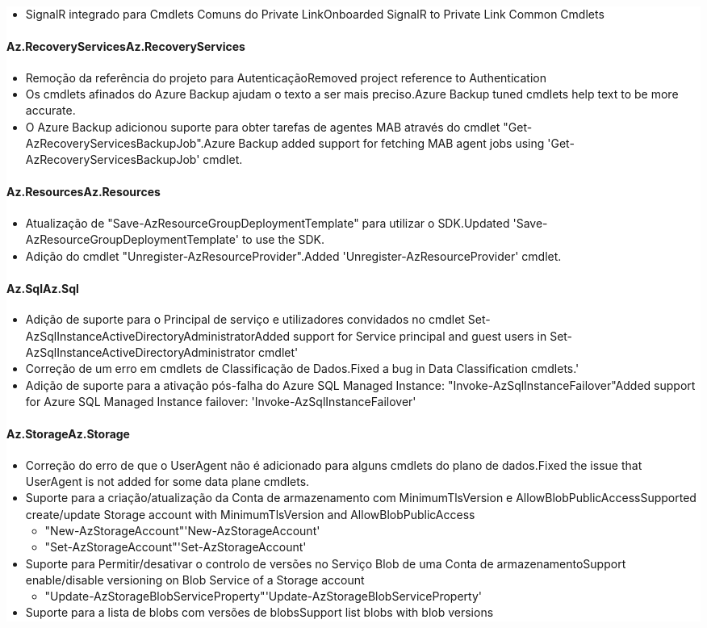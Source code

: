 * <span data-ttu-id="89801-281">SignalR integrado para Cmdlets Comuns do Private Link</span><span class="sxs-lookup"><span data-stu-id="89801-281">Onboarded SignalR to Private Link Common Cmdlets</span></span>

#### <a name="azrecoveryservices"></a><span data-ttu-id="89801-282">Az.RecoveryServices</span><span class="sxs-lookup"><span data-stu-id="89801-282">Az.RecoveryServices</span></span>
* <span data-ttu-id="89801-283">Remoção da referência do projeto para Autenticação</span><span class="sxs-lookup"><span data-stu-id="89801-283">Removed project reference to Authentication</span></span>
* <span data-ttu-id="89801-284">Os cmdlets afinados do Azure Backup ajudam o texto a ser mais preciso.</span><span class="sxs-lookup"><span data-stu-id="89801-284">Azure Backup tuned cmdlets help text to be more accurate.</span></span>
* <span data-ttu-id="89801-285">O Azure Backup adicionou suporte para obter tarefas de agentes MAB através do cmdlet "Get-AzRecoveryServicesBackupJob".</span><span class="sxs-lookup"><span data-stu-id="89801-285">Azure Backup added support for fetching MAB agent jobs using 'Get-AzRecoveryServicesBackupJob' cmdlet.</span></span>

#### <a name="azresources"></a><span data-ttu-id="89801-286">Az.Resources</span><span class="sxs-lookup"><span data-stu-id="89801-286">Az.Resources</span></span>
* <span data-ttu-id="89801-287">Atualização de "Save-AzResourceGroupDeploymentTemplate" para utilizar o SDK.</span><span class="sxs-lookup"><span data-stu-id="89801-287">Updated 'Save-AzResourceGroupDeploymentTemplate' to use the SDK.</span></span>
* <span data-ttu-id="89801-288">Adição do cmdlet "Unregister-AzResourceProvider".</span><span class="sxs-lookup"><span data-stu-id="89801-288">Added 'Unregister-AzResourceProvider' cmdlet.</span></span>

#### <a name="azsql"></a><span data-ttu-id="89801-289">Az.Sql</span><span class="sxs-lookup"><span data-stu-id="89801-289">Az.Sql</span></span>
* <span data-ttu-id="89801-290">Adição de suporte para o Principal de serviço e utilizadores convidados no cmdlet Set-AzSqlInstanceActiveDirectoryAdministrator</span><span class="sxs-lookup"><span data-stu-id="89801-290">Added support for Service principal and guest users in Set-AzSqlInstanceActiveDirectoryAdministrator cmdlet'</span></span>
* <span data-ttu-id="89801-291">Correção de um erro em cmdlets de Classificação de Dados.</span><span class="sxs-lookup"><span data-stu-id="89801-291">Fixed a bug in Data Classification cmdlets.'</span></span>
* <span data-ttu-id="89801-292">Adição de suporte para a ativação pós-falha do Azure SQL Managed Instance: "Invoke-AzSqlInstanceFailover"</span><span class="sxs-lookup"><span data-stu-id="89801-292">Added support for Azure SQL Managed Instance failover: 'Invoke-AzSqlInstanceFailover'</span></span>

#### <a name="azstorage"></a><span data-ttu-id="89801-293">Az.Storage</span><span class="sxs-lookup"><span data-stu-id="89801-293">Az.Storage</span></span>
* <span data-ttu-id="89801-294">Correção do erro de que o UserAgent não é adicionado para alguns cmdlets do plano de dados.</span><span class="sxs-lookup"><span data-stu-id="89801-294">Fixed the issue that UserAgent is not added for some data plane cmdlets.</span></span>
* <span data-ttu-id="89801-295">Suporte para a criação/atualização da Conta de armazenamento com MinimumTlsVersion e AllowBlobPublicAccess</span><span class="sxs-lookup"><span data-stu-id="89801-295">Supported create/update Storage account with MinimumTlsVersion and AllowBlobPublicAccess</span></span>
    -  <span data-ttu-id="89801-296">"New-AzStorageAccount"</span><span class="sxs-lookup"><span data-stu-id="89801-296">'New-AzStorageAccount'</span></span>
    -  <span data-ttu-id="89801-297">"Set-AzStorageAccount"</span><span class="sxs-lookup"><span data-stu-id="89801-297">'Set-AzStorageAccount'</span></span>
* <span data-ttu-id="89801-298">Suporte para Permitir/desativar o controlo de versões no Serviço Blob de uma Conta de armazenamento</span><span class="sxs-lookup"><span data-stu-id="89801-298">Support enable/disable versioning on Blob Service of a Storage account</span></span>
    - <span data-ttu-id="89801-299">"Update-AzStorageBlobServiceProperty"</span><span class="sxs-lookup"><span data-stu-id="89801-299">'Update-AzStorageBlobServiceProperty'</span></span>
* <span data-ttu-id="89801-300">Suporte para a lista de blobs com versões de blobs</span><span class="sxs-lookup"><span data-stu-id="89801-300">Support list blobs with blob versions</span></span>